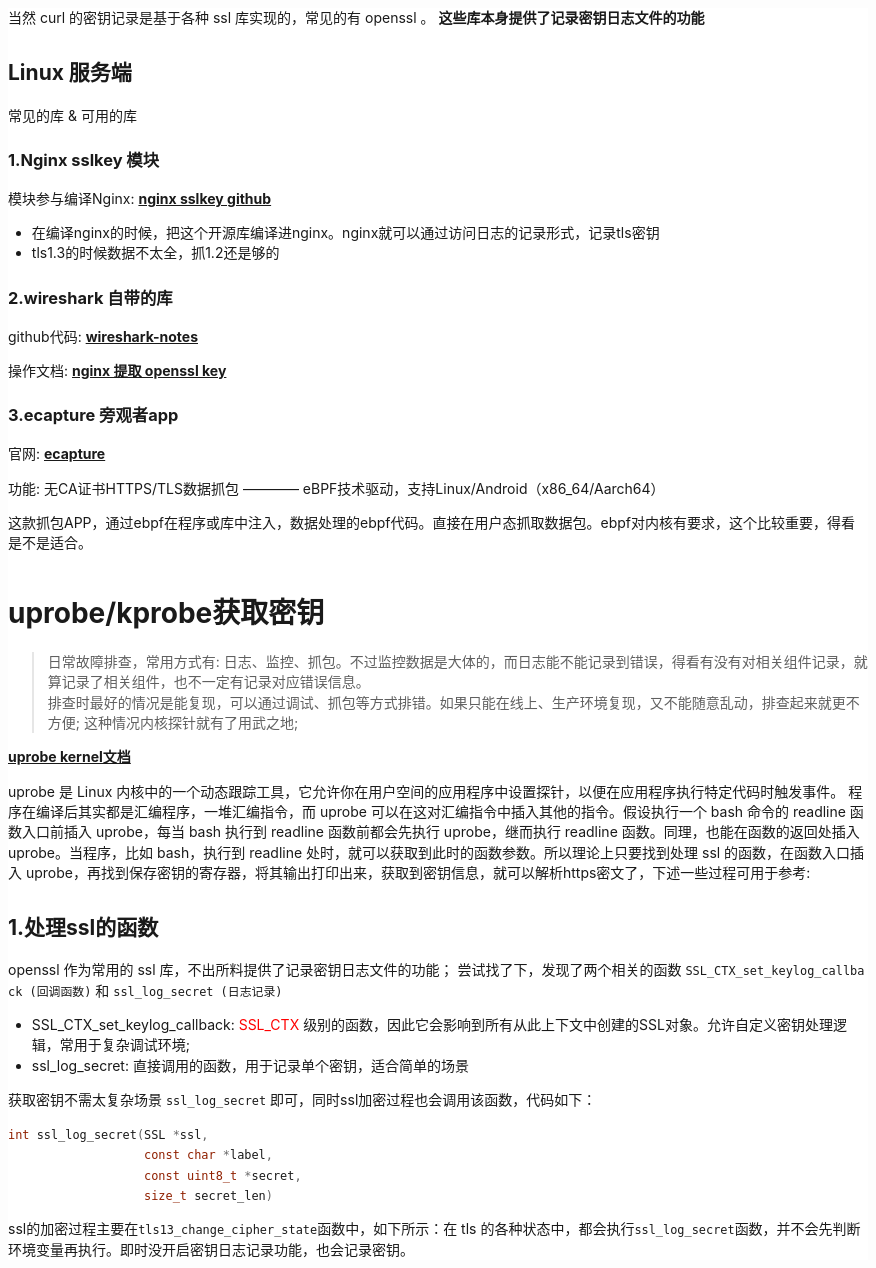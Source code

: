 当然 curl 的密钥记录是基于各种 ssl 库实现的，常见的有 openssl 。 **这些库本身提供了记录密钥日志文件的功能**

## Linux 服务端

常见的库 & 可用的库

### 1.Nginx sslkey 模块

模块参与编译Nginx: [**nginx sslkey github**](https://github.com/tiandrey/nginx-sslkeylog)

- 在编译nginx的时候，把这个开源库编译进nginx。nginx就可以通过访问日志的记录形式，记录tls密钥
- tls1.3的时候数据不太全，抓1.2还是够的

### 2.wireshark 自带的库

github代码: [**wireshark-notes**](https://github.com/Lekensteyn/wireshark-notes)

操作文档: [**nginx 提取 openssl key**](https://security.stackexchange.com/questions/216065/extracting-openssl-pre-master-secret-from-nginx)

### 3.ecapture 旁观者app

官网: [**ecapture**](https://ecapture.cc/zh/)

功能: 无CA证书HTTPS/TLS数据抓包 ———— eBPF技术驱动，支持Linux/Android（x86_64/Aarch64）

这款抓包APP，通过ebpf在程序或库中注入，数据处理的ebpf代码。直接在用户态抓取数据包。ebpf对内核有要求，这个比较重要，得看是不是适合。

# uprobe/kprobe获取密钥

> 日常故障排查，常用方式有: 日志、监控、抓包。不过监控数据是大体的，而日志能不能记录到错误，得看有没有对相关组件记录，就算记录了相关组件，也不一定有记录对应错误信息。<br>
> 排查时最好的情况是能复现，可以通过调试、抓包等方式排错。如果只能在线上、生产环境复现，又不能随意乱动，排查起来就更不方便; 这种情况内核探针就有了用武之地;

[**uprobe kernel文档**](https://www.kernel.org/doc/html/latest/trace/uprobetracer.html)

uprobe 是 Linux 内核中的一个动态跟踪工具，它允许你在用户空间的应用程序中设置探针，以便在应用程序执行特定代码时触发事件。
程序在编译后其实都是汇编程序，一堆汇编指令，而 uprobe 可以在这对汇编指令中插入其他的指令。假设执行一个 bash 命令的 readline 函数入口前插入 uprobe，每当 bash 执行到 readline 函数前都会先执行 uprobe，继而执行 readline 函数。同理，也能在函数的返回处插入 uprobe。当程序，比如 bash，执行到 readline 处时，就可以获取到此时的函数参数。所以理论上只要找到处理 ssl 的函数，在函数入口插入 uprobe，再找到保存密钥的寄存器，将其输出打印出来，获取到密钥信息，就可以解析https密文了，下述一些过程可用于参考: 

## 1.处理ssl的函数

openssl 作为常用的 ssl 库，不出所料提供了记录密钥日志文件的功能；
尝试找了下，发现了两个相关的函数 `SSL_CTX_set_keylog_callback (回调函数)` 和 `ssl_log_secret (日志记录)`
- SSL_CTX_set_keylog_callback: <span style="color: red;">SSL_CTX</span> 级别的函数，因此它会影响到所有从此上下文中创建的SSL对象。允许自定义密钥处理逻辑，常用于复杂调试环境;
- ssl_log_secret: 直接调用的函数，用于记录单个密钥，适合简单的场景

获取密钥不需太复杂场景 `ssl_log_secret` 即可，同时ssl加密过程也会调用该函数，代码如下：
~~~ c
int ssl_log_secret(SSL *ssl,
                   const char *label,
                   const uint8_t *secret,
                   size_t secret_len)
~~~
ssl的加密过程主要在`tls13_change_cipher_state`函数中，如下所示：在 tls 的各种状态中，都会执行`ssl_log_secret`函数，并不会先判断环境变量再执行。即时没开启密钥日志记录功能，也会记录密钥。
